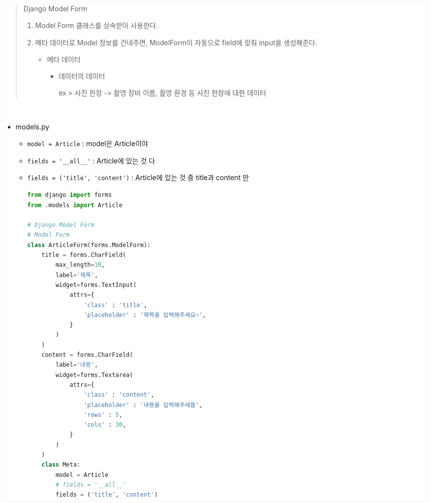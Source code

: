 > Django Model Form 
>
> 1. Model Form 클래스를 상속받아 사용한다.
>
> 2. 메타 데이터로 Model 정보를 건네주면, ModelForm이 자동으로 field에 맞춰 input을 생성해준다.
>
>    - 메타 데이터
>
>      - 데이터의 데이터
>
>        ex > 사진 한장 -> 촬영 장비 이름, 촬영 환경 등 사진 한장에 대한 데이터

<br>

- models.py

  - `model = Article` : model은 Article이야

  - `fields = '__all__'` : Article에 있는 것 다 

  - `fields = ('title', 'content')` : Article에 있는 것 중 title과 content 만

    ```python 
    from django import forms
    from .models import Article
    
    # Django Model Form 
    # Model Form 
    class ArticleForm(forms.ModelForm):
        title = forms.CharField(
            max_length=10, 
            label='제목',
            widget=forms.TextInput(
                attrs={
                    'class' : 'title',
                    'placeholder' : '제목을 입력해주세요~',
                }
            )
        )
        content = forms.CharField(
            label='내용',
            widget=forms.Textarea(
                attrs={
                    'class' : 'content',
                    'placeholder' : '내용을 입력해주세욥',
                    'rows' : 5,
                    'cols' : 30,
                }
            )
        )
        class Meta:
            model = Article
            # fields = '__all__'
            fields = ('title', 'content')
    ```
